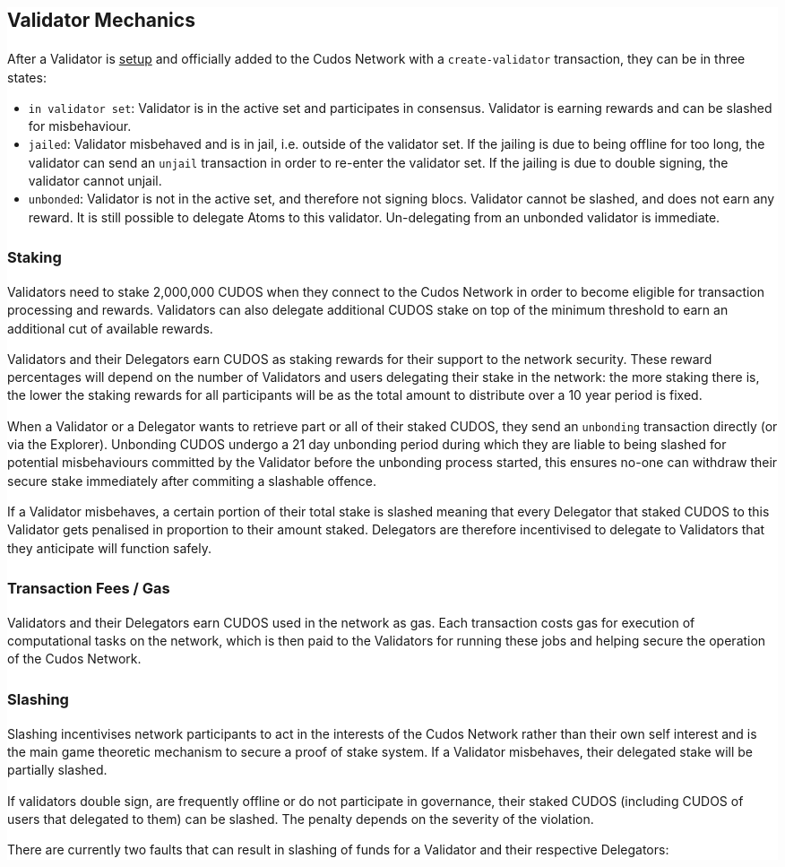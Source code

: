 ## Validator Mechanics

After a Validator is [setup](/build/validator.html) and officially added to the Cudos Network with a `create-validator` transaction, they can be in three states:

- `in validator set`: Validator is in the active set and participates in consensus. Validator is earning rewards and can be slashed for misbehaviour.
- `jailed`: Validator misbehaved and is in jail, i.e. outside of the validator set. If the jailing is due to being offline for too long, the validator can send an `unjail` transaction in order to re-enter the validator set. If the jailing is due to double signing, the validator cannot unjail.
- `unbonded`: Validator is not in the active set, and therefore not signing blocs. Validator cannot be slashed, and does not earn any reward. It is still possible to delegate Atoms to this validator. Un-delegating from an unbonded validator is immediate.

### Staking

Validators need to stake 2,000,000 CUDOS when they connect to the Cudos Network in order to become eligible for transaction processing and rewards. Validators can also delegate additional CUDOS stake on top of the minimum threshold to earn an additional cut of available rewards.

Validators and their Delegators earn CUDOS as staking rewards for their support to the network security. These reward percentages will depend on the number of Validators and users delegating their stake in the network: the more staking there is, the lower the staking rewards for all participants will be as the total amount to distribute over a 10 year period is fixed.

When a Validator or a Delegator wants to retrieve part or all of their staked CUDOS, they send an `unbonding` transaction directly (or via the Explorer). Unbonding CUDOS undergo a 21 day unbonding period during which they are liable to being slashed for potential misbehaviours committed by the Validator before the unbonding process started, this ensures no-one can withdraw their secure stake immediately after commiting a slashable offence.

If a Validator misbehaves, a certain portion of their total stake is slashed meaning that every Delegator that staked CUDOS to this Validator gets penalised in proportion to their amount staked. Delegators are therefore incentivised to delegate to Validators that they anticipate will function safely.

### Transaction Fees / Gas

Validators and their Delegators earn CUDOS used in the network as gas. Each transaction costs gas for execution of computational tasks on the network, which is then paid to the Validators for running these jobs and helping secure the operation of the Cudos Network.

### Slashing

Slashing incentivises network participants to act in the interests of the Cudos Network rather than their own self interest and is the main game theoretic mechanism to secure a proof of stake system. If a Validator misbehaves, their delegated stake will be partially slashed.

If validators double sign, are frequently offline or do not participate in governance, their staked CUDOS (including CUDOS of users that delegated to them) can be slashed. The penalty depends on the severity of the violation.

There are currently two faults that can result in slashing of funds for a Validator and their respective Delegators:
